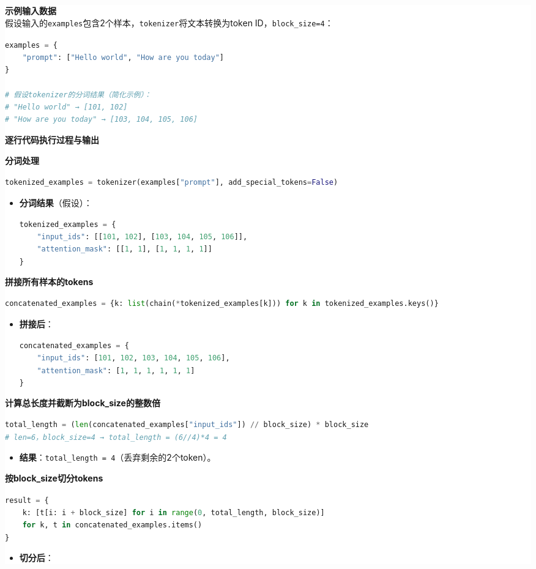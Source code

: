 **示例输入数据**  
假设输入的`examples`包含2个样本，`tokenizer`将文本转换为token ID，`block_size=4`：  
```python
examples = {
    "prompt": ["Hello world", "How are you today"]
}

# 假设tokenizer的分词结果（简化示例）：
# "Hello world" → [101, 102]
# "How are you today" → [103, 104, 105, 106]
```


**逐行代码执行过程与输出**  

**分词处理**  

```python
tokenized_examples = tokenizer(examples["prompt"], add_special_tokens=False)
```  
- **分词结果**（假设）：  
  ```python
  tokenized_examples = {
      "input_ids": [[101, 102], [103, 104, 105, 106]],
      "attention_mask": [[1, 1], [1, 1, 1, 1]]
  }
  ```


**拼接所有样本的tokens**  
```python
concatenated_examples = {k: list(chain(*tokenized_examples[k])) for k in tokenized_examples.keys()}
```  
- **拼接后**：  
  ```python
  concatenated_examples = {
      "input_ids": [101, 102, 103, 104, 105, 106],
      "attention_mask": [1, 1, 1, 1, 1, 1]
  }
  ```


**计算总长度并截断为block_size的整数倍**  

```python
total_length = (len(concatenated_examples["input_ids"]) // block_size) * block_size
# len=6，block_size=4 → total_length = (6//4)*4 = 4
```  
- **结果**：`total_length = 4`（丢弃剩余的2个token）。


**按block_size切分tokens**  
```python
result = {
    k: [t[i: i + block_size] for i in range(0, total_length, block_size)]
    for k, t in concatenated_examples.items()
}
```  
- **切分后**：  
